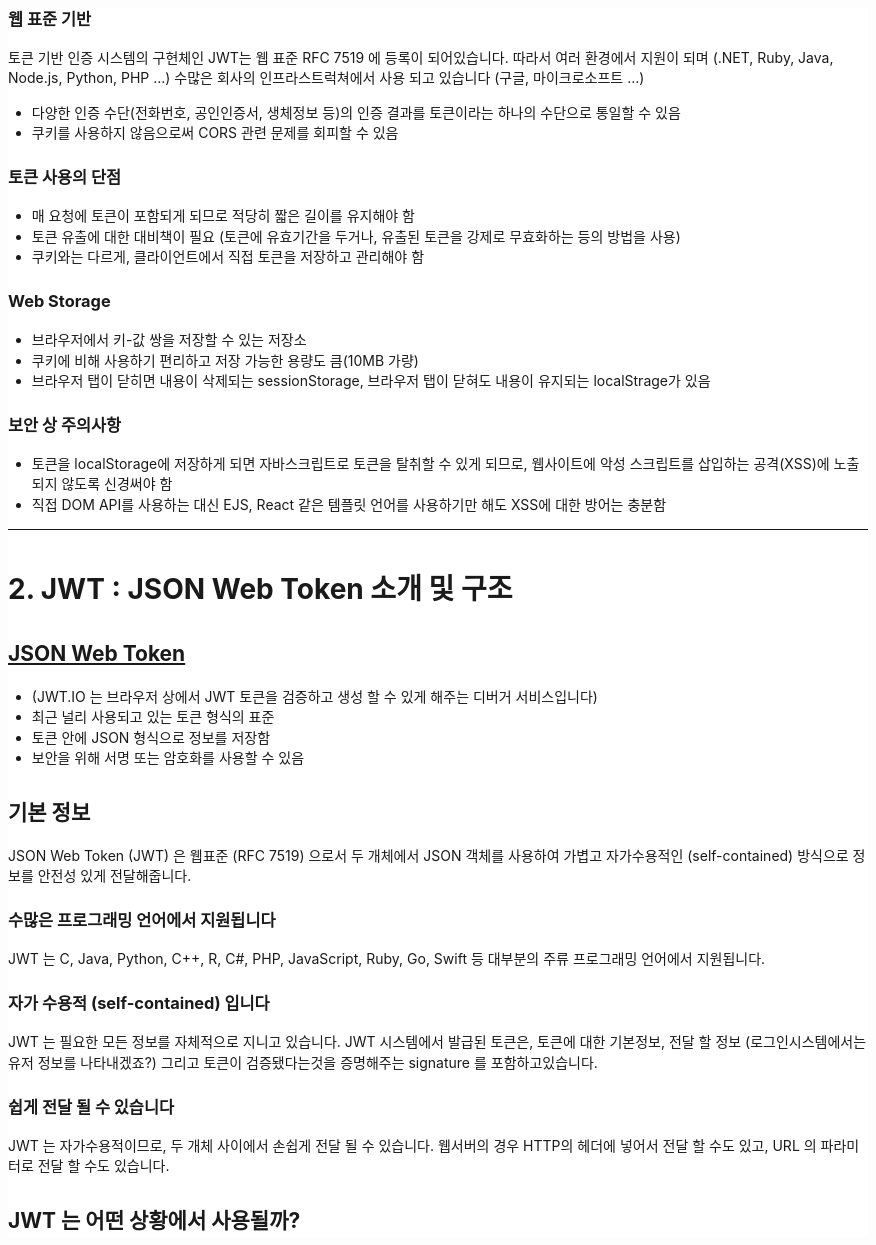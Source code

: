 ### 웹 표준 기반
토큰 기반 인증 시스템의 구현체인 JWT는 웹 표준 RFC 7519 에 등록이 되어있습니다. 따라서 여러 환경에서 지원이 되며 (.NET, Ruby, Java, Node.js, Python, PHP …) 수많은 회사의 인프라스트럭쳐에서 사용 되고 있습니다 (구글, 마이크로소프트 …)

- 다양한 인증 수단(전화번호, 공인인증서, 생체정보 등)의 인증 결과를 토큰이라는 하나의 수단으로 통일할 수 있음
- 쿠키를 사용하지 않음으로써 CORS 관련 문제를 회피할 수 있음

### 토큰 사용의 단점
- 매 요청에 토큰이 포함되게 되므로 적당히 짧은 길이를 유지해야 함
- 토큰 유출에 대한 대비책이 필요 (토큰에 유효기간을 두거나, 유출된 토큰을 강제로 무효화하는 등의 방법을 사용)
- 쿠키와는 다르게, 클라이언트에서 직접 토큰을 저장하고 관리해야 함

### Web Storage
- 브라우저에서 키-값 쌍을 저장할 수 있는 저장소
- 쿠키에 비해 사용하기 편리하고 저장 가능한 용량도 큼(10MB 가량)
- 브라우저 탭이 닫히면 내용이 삭제되는 sessionStorage, 브라우저 탭이 닫혀도 내용이 유지되는 localStrage가 있음

### 보안 상 주의사항
- 토큰을 localStorage에 저장하게 되면 자바스크립트로 토큰을 탈취할 수 있게 되므로, 웹사이트에 악성 스크립트를 삽입하는 공격(XSS)에 노출되지 않도록 신경써야 함
- 직접 DOM API를 사용하는 대신 EJS, React 같은 템플릿 언어를 사용하기만 해도 XSS에 대한 방어는 충분함
<hr>

# 2. JWT : JSON Web Token 소개 및 구조
## [JSON Web Token](jwt.io)
- (JWT.IO 는 브라우저 상에서 JWT 토큰을 검증하고 생성 할 수 있게 해주는 디버거 서비스입니다)
- 최근 널리 사용되고 있는 토큰 형식의 표준
- 토큰 안에 JSON 형식으로 정보를 저장함
- 보안을 위해 서명 또는 암호화를 사용할 수 있음

## 기본 정보
JSON Web Token (JWT) 은 웹표준 (RFC 7519) 으로서 두 개체에서 JSON 객체를 사용하여 가볍고 자가수용적인 (self-contained) 방식으로 정보를 안전성 있게 전달해줍니다.

### 수많은 프로그래밍 언어에서 지원됩니다
JWT 는 C, Java, Python, C++, R, C#, PHP, JavaScript, Ruby, Go, Swift 등 대부분의 주류 프로그래밍 언어에서 지원됩니다.

### 자가 수용적 (self-contained) 입니다
JWT 는 필요한 모든 정보를 자체적으로 지니고 있습니다. JWT 시스템에서 발급된 토큰은, 토큰에 대한 기본정보, 전달 할 정보 (로그인시스템에서는 유저 정보를 나타내겠죠?) 그리고 토큰이 검증됐다는것을 증명해주는 signature 를 포함하고있습니다.

### 쉽게 전달 될 수 있습니다
JWT 는 자가수용적이므로, 두 개체 사이에서 손쉽게 전달 될 수 있습니다. 웹서버의 경우 HTTP의 헤더에 넣어서 전달 할 수도 있고, URL 의 파라미터로 전달 할 수도 있습니다.

## JWT 는 어떤 상황에서 사용될까?
